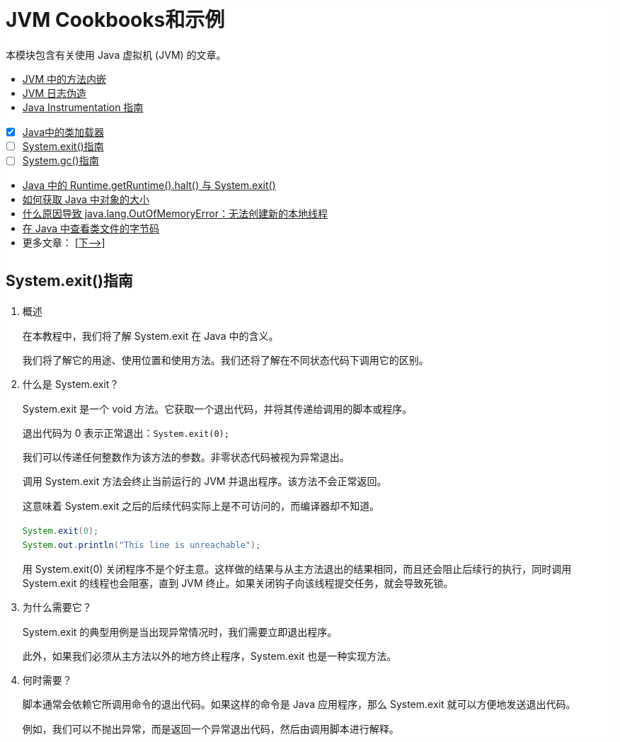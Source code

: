 # JVM Cookbooks和示例

本模块包含有关使用 Java 虚拟机 (JVM) 的文章。

- [JVM 中的方法内嵌](https://www.baeldung.com/jvm-method-inlining)
- [JVM 日志伪造](https://www.baeldung.com/jvm-log-forging)
- [Java Instrumentation 指南](https://www.baeldung.com/java-instrumentation)
- [x] [Java中的类加载器](#java中的类加载器)
- [ ] [System.exit()指南](#systemexit指南)
- [ ] [System.gc()指南](#systemgc指南)
- [Java 中的 Runtime.getRuntime().halt() 与 System.exit()](https://www.baeldung.com/java-runtime-halt-vs-system-exit)
- [如何获取 Java 中对象的大小](http://www.baeldung.com/java-size-of-object)
- [什么原因导致 java.lang.OutOfMemoryError：无法创建新的本地线程](https://www.baeldung.com/java-outofmemoryerror-unable-to-create-new-native-thread)
- [在 Java 中查看类文件的字节码](https://www.baeldung.com/java-class-view-bytecode)
- 更多文章： [[下-->]](/core-java-modules/core-java-jvm-2)

## System.exit()指南

1. 概述

    在本教程中，我们将了解 System.exit 在 Java 中的含义。

    我们将了解它的用途、使用位置和使用方法。我们还将了解在不同状态代码下调用它的区别。

2. 什么是 System.exit？

    System.exit 是一个 void 方法。它获取一个退出代码，并将其传递给调用的脚本或程序。

    退出代码为 0 表示正常退出：`System.exit(0);`

    我们可以传递任何整数作为该方法的参数。非零状态代码被视为异常退出。

    调用 System.exit 方法会终止当前运行的 JVM 并退出程序。该方法不会正常返回。

    这意味着 System.exit 之后的后续代码实际上是不可访问的，而编译器却不知道。

    ```java
    System.exit(0);
    System.out.println("This line is unreachable");
    ```

    用 System.exit(0) 关闭程序不是个好主意。这样做的结果与从主方法退出的结果相同，而且还会阻止后续行的执行，同时调用 System.exit 的线程也会阻塞，直到 JVM 终止。如果关闭钩子向该线程提交任务，就会导致死锁。

3. 为什么需要它？

    System.exit 的典型用例是当出现异常情况时，我们需要立即退出程序。

    此外，如果我们必须从主方法以外的地方终止程序，System.exit 也是一种实现方法。

4. 何时需要？

    脚本通常会依赖它所调用命令的退出代码。如果这样的命令是 Java 应用程序，那么 System.exit 就可以方便地发送退出代码。

    例如，我们可以不抛出异常，而是返回一个异常退出代码，然后由调用脚本进行解释。
